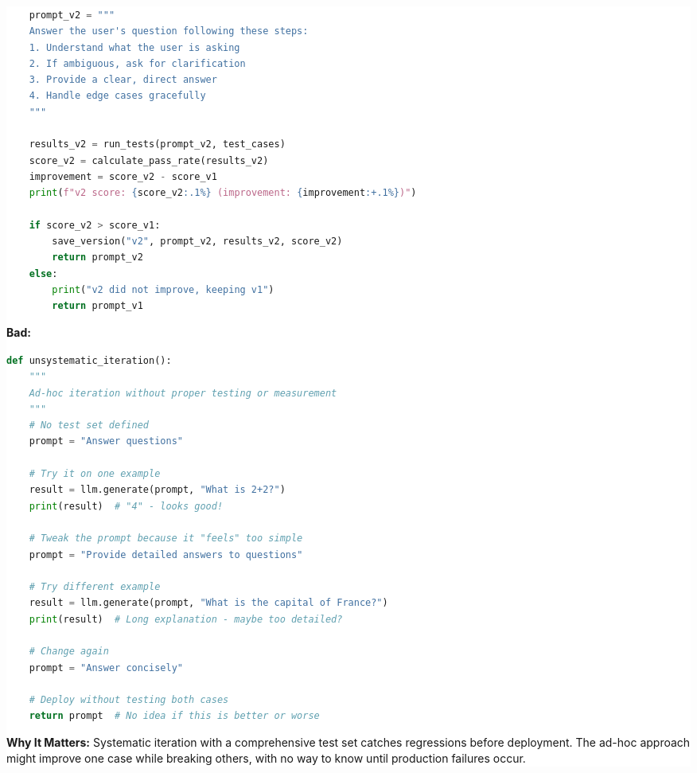```python
    prompt_v2 = """
    Answer the user's question following these steps:
    1. Understand what the user is asking
    2. If ambiguous, ask for clarification
    3. Provide a clear, direct answer
    4. Handle edge cases gracefully
    """

    results_v2 = run_tests(prompt_v2, test_cases)
    score_v2 = calculate_pass_rate(results_v2)
    improvement = score_v2 - score_v1
    print(f"v2 score: {score_v2:.1%} (improvement: {improvement:+.1%})")

    if score_v2 > score_v1:
        save_version("v2", prompt_v2, results_v2, score_v2)
        return prompt_v2
    else:
        print("v2 did not improve, keeping v1")
        return prompt_v1
```

**Bad:**
```python
def unsystematic_iteration():
    """
    Ad-hoc iteration without proper testing or measurement
    """
    # No test set defined
    prompt = "Answer questions"

    # Try it on one example
    result = llm.generate(prompt, "What is 2+2?")
    print(result)  # "4" - looks good!

    # Tweak the prompt because it "feels" too simple
    prompt = "Provide detailed answers to questions"

    # Try different example
    result = llm.generate(prompt, "What is the capital of France?")
    print(result)  # Long explanation - maybe too detailed?

    # Change again
    prompt = "Answer concisely"

    # Deploy without testing both cases
    return prompt  # No idea if this is better or worse
```

**Why It Matters:** Systematic iteration with a comprehensive test set catches regressions before deployment. The ad-hoc approach might improve one case while breaking others, with no way to know until production failures occur.
